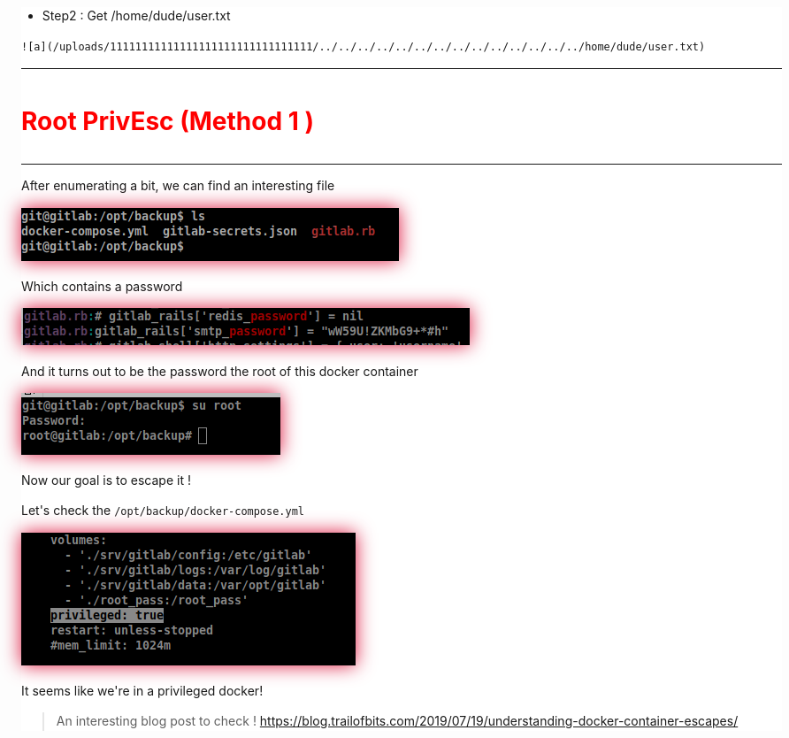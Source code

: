 - Step2 : Get /home/dude/user.txt

```
![a](/uploads/11111111111111111111111111111111/../../../../../../../../../../../../../../home/dude/user.txt)

```
---

# <p style="color:RED">Root PrivEsc (Method 1 )</p>

---

After enumerating a bit, we can find an interesting file

<img src="rb.png" style="filter: drop-shadow(0 0 0.75rem crimson);">


Which contains a password

<img src="pass.png" style="filter: drop-shadow(0 0 0.75rem crimson);">


And it turns out to be the password the root of this docker container

<img src="rootdocker.png" style="filter: drop-shadow(0 0 0.75rem crimson);">


Now our goal is to escape it ! 

Let's check the `/opt/backup/docker-compose.yml`

<img src="Priv.png" style="filter: drop-shadow(0 0 0.75rem crimson);">

It seems like we're in a privileged docker!

> An interesting blog post to check ! https://blog.trailofbits.com/2019/07/19/understanding-docker-container-escapes/
